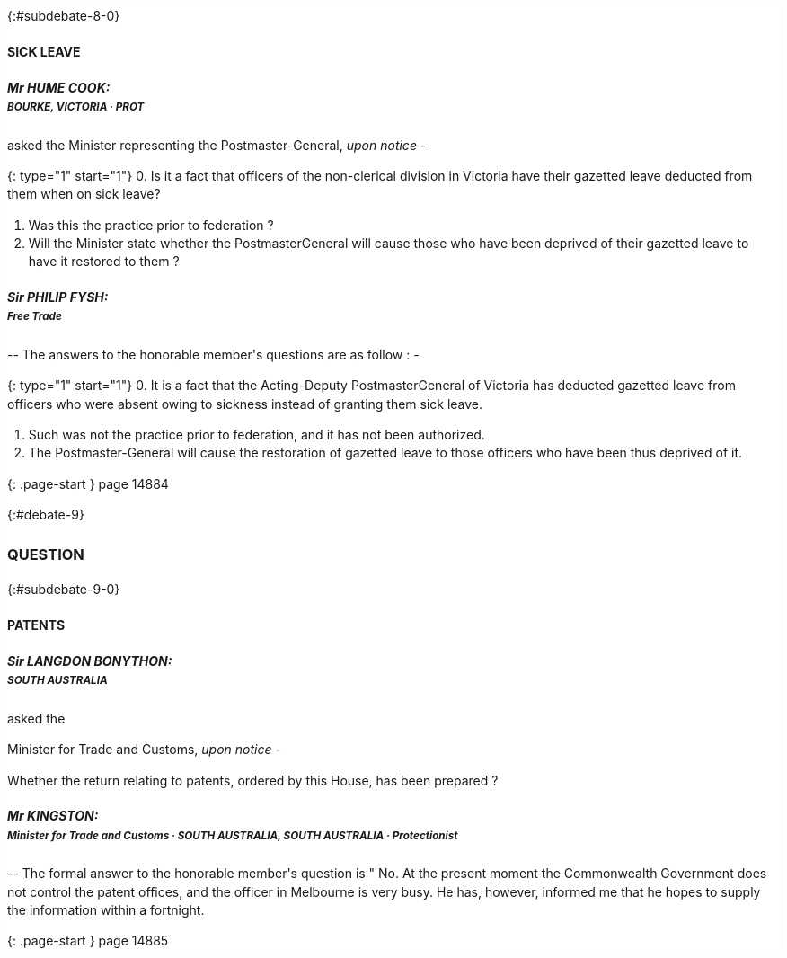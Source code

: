 {:#subdebate-8-0}
#### SICK LEAVE

##### Mr HUME COOK:<br><small class="text-muted">BOURKE, VICTORIA &middot; PROT</small>

asked the Minister representing the Postmaster-General,  *upon notice -* 

{: type="1" start="1"}
0. Is it a fact that officers of the non-clerical division in Victoria have their gazetted leave deducted from them when on sick leave? 
1. Was this the practice prior to federation ? 
2. Will the Minister state whether the PostmasterGeneral will cause those who have been deprived of their gazetted leave to have it restored to them ? 

##### Sir PHILIP FYSH:<br><small class="text-muted">Free Trade</small>

-- The answers to the honorable member's questions are as follow : - 

{: type="1" start="1"}
0. It is a fact that the Acting-Deputy PostmasterGeneral of Victoria has deducted gazetted leave from officers who were absent owing to sickness instead of granting them sick leave. 
1. Such was not the practice prior to federation, and it has not been authorized. 
2. The Postmaster-General will cause the restoration of gazetted leave to those officers who have been thus deprived of it. 

{: .page-start }
page 14884

{:#debate-9}
### QUESTION

{:#subdebate-9-0}
#### PATENTS

##### Sir LANGDON BONYTHON:<br><small class="text-muted">SOUTH AUSTRALIA</small>

asked the 

Minister for Trade and Customs,  *upon notice -* 

Whether the return relating to patents, ordered by this House, has been prepared ? 

##### Mr KINGSTON:<br><small class="text-muted">Minister for Trade and Customs &middot; SOUTH AUSTRALIA, SOUTH AUSTRALIA &middot; Protectionist</small>

-- The formal answer to the honorable member's question is " No. At the present moment the Commonwealth Government does not control the patent offices, and the officer in Melbourne is very busy. He has, however, informed me that he hopes to supply the information within a fortnight. 

{: .page-start }
page 14885
